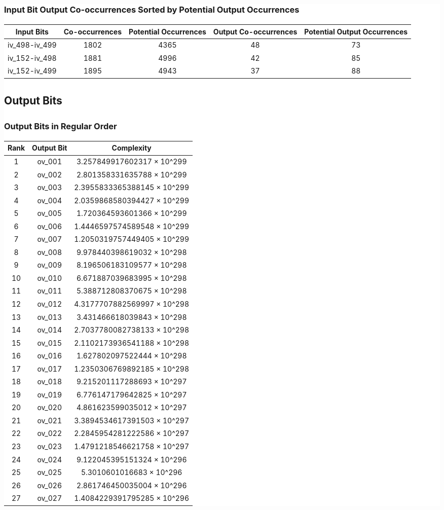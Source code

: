 ### Input Bit Output Co-occurrences Sorted by Potential Output Occurrences

| Input Bits | Co-occurrences | Potential Occurrences | Output Co-occurrences | Potential Output Occurrences |
|:----------:|:--------------:|:---------------------:|:---------------------:|:----------------------------:|
| iv_498-iv_499 | 1802 | 4365 | 48 | 73 |
| iv_152-iv_498 | 1881 | 4996 | 42 | 85 |
| iv_152-iv_499 | 1895 | 4943 | 37 | 88 |

## Output Bits

### Output Bits in Regular Order

| Rank | Output Bit | Complexity |
|:----:|:----------:|:----------:|
| 1 | ov_001 | 3.257849917602317 × 10^299 |
| 2 | ov_002 | 2.801358331635788 × 10^299 |
| 3 | ov_003 | 2.3955833365388145 × 10^299 |
| 4 | ov_004 | 2.0359868580394427 × 10^299 |
| 5 | ov_005 | 1.720364593601366 × 10^299 |
| 6 | ov_006 | 1.4446597574589548 × 10^299 |
| 7 | ov_007 | 1.2050319757449405 × 10^299 |
| 8 | ov_008 | 9.978440398619032 × 10^298 |
| 9 | ov_009 | 8.196506183109577 × 10^298 |
| 10 | ov_010 | 6.671887039683995 × 10^298 |
| 11 | ov_011 | 5.388712808370675 × 10^298 |
| 12 | ov_012 | 4.3177707882569997 × 10^298 |
| 13 | ov_013 | 3.431466618039843 × 10^298 |
| 14 | ov_014 | 2.7037780082738133 × 10^298 |
| 15 | ov_015 | 2.1102173936541188 × 10^298 |
| 16 | ov_016 | 1.627802097522444 × 10^298 |
| 17 | ov_017 | 1.2350306769892185 × 10^298 |
| 18 | ov_018 | 9.215201117288693 × 10^297 |
| 19 | ov_019 | 6.776147179642825 × 10^297 |
| 20 | ov_020 | 4.861623599035012 × 10^297 |
| 21 | ov_021 | 3.3894534617391503 × 10^297 |
| 22 | ov_022 | 2.2845954281222586 × 10^297 |
| 23 | ov_023 | 1.4791218546621758 × 10^297 |
| 24 | ov_024 | 9.122045395151324 × 10^296 |
| 25 | ov_025 | 5.3010601016683 × 10^296 |
| 26 | ov_026 | 2.861746450035004 × 10^296 |
| 27 | ov_027 | 1.4084229391795285 × 10^296 |